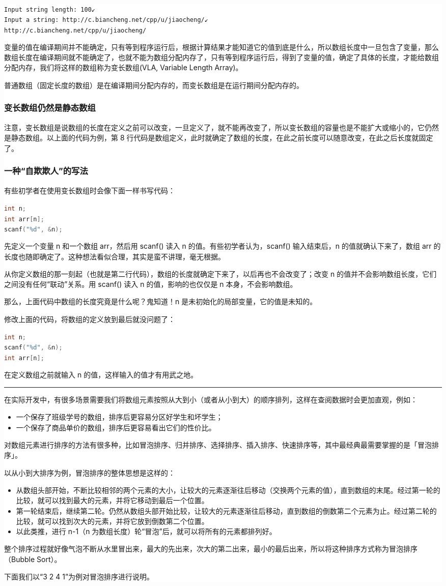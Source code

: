 ```
Input string length: 100↙
Input a string: http://c.biancheng.net/cpp/u/jiaocheng/↙
http://c.biancheng.net/cpp/u/jiaocheng/
```

变量的值在编译期间并不能确定，只有等到程序运行后，根据计算结果才能知道它的值到底是什么，所以数组长度中一旦包含了变量，那么数组长度在编译期间就不能确定了，也就不能为数组分配内存了，只有等到程序运行后，得到了变量的值，确定了具体的长度，才能给数组分配内存，我们将这样的数组称为变长数组(VLA, Variable Length Array)。

普通数组（固定长度的数组）是在编译期间分配内存的，而变长数组是在运行期间分配内存的。

### 变长数组仍然是静态数组
注意，变长数组是说数组的长度在定义之前可以改变，一旦定义了，就不能再改变了，所以变长数组的容量也是不能扩大或缩小的，它仍然是静态数组。以上面的代码为例，第 8 行代码是数组定义，此时就确定了数组的长度，在此之前长度可以随意改变，在此之后长度就固定了。

### 一种“自欺欺人”的写法

有些初学者在使用变长数组时会像下面一样书写代码：
```C
int n;
int arr[n];
scanf("%d", &n);
```

先定义一个变量 n 和一个数组 arr，然后用 scanf() 读入 n 的值。有些初学者认为，scanf() 输入结束后，n 的值就确认下来了，数组 arr 的长度也随即确定了。这种想法看似合理，其实是蛮不讲理，毫无根据。

从你定义数组的那一刻起（也就是第二行代码），数组的长度就确定下来了，以后再也不会改变了；改变 n 的值并不会影响数组长度，它们之间没有任何“联动”关系。用 scanf() 读入 n 的值，影响的也仅仅是 n 本身，不会影响数组。

那么，上面代码中数组的长度究竟是什么呢？鬼知道！n 是未初始化的局部变量，它的值是未知的。

修改上面的代码，将数组的定义放到最后就没问题了：
```C
int n;
scanf("%d", &n);
int arr[n];
```
在定义数组之前就输入 n 的值，这样输入的值才有用武之地。

-------------------

在实际开发中，有很多场景需要我们将数组元素按照从大到小（或者从小到大）的顺序排列，这样在查阅数据时会更加直观，例如：

- 一个保存了班级学号的数组，排序后更容易分区好学生和坏学生；
- 一个保存了商品单价的数组，排序后更容易看出它们的性价比。

对数组元素进行排序的方法有很多种，比如冒泡排序、归并排序、选择排序、插入排序、快速排序等，其中最经典最需要掌握的是「冒泡排序」。

以从小到大排序为例，冒泡排序的整体思想是这样的：

- 从数组头部开始，不断比较相邻的两个元素的大小，让较大的元素逐渐往后移动（交换两个元素的值），直到数组的末尾。经过第一轮的比较，就可以找到最大的元素，并将它移动到最后一个位置。
- 第一轮结束后，继续第二轮。仍然从数组头部开始比较，让较大的元素逐渐往后移动，直到数组的倒数第二个元素为止。经过第二轮的比较，就可以找到次大的元素，并将它放到倒数第二个位置。
- 以此类推，进行 n-1（n 为数组长度）轮“冒泡”后，就可以将所有的元素都排列好。

整个排序过程就好像气泡不断从水里冒出来，最大的先出来，次大的第二出来，最小的最后出来，所以将这种排序方式称为冒泡排序（Bubble Sort）。

下面我们以“3  2  4  1”为例对冒泡排序进行说明。
